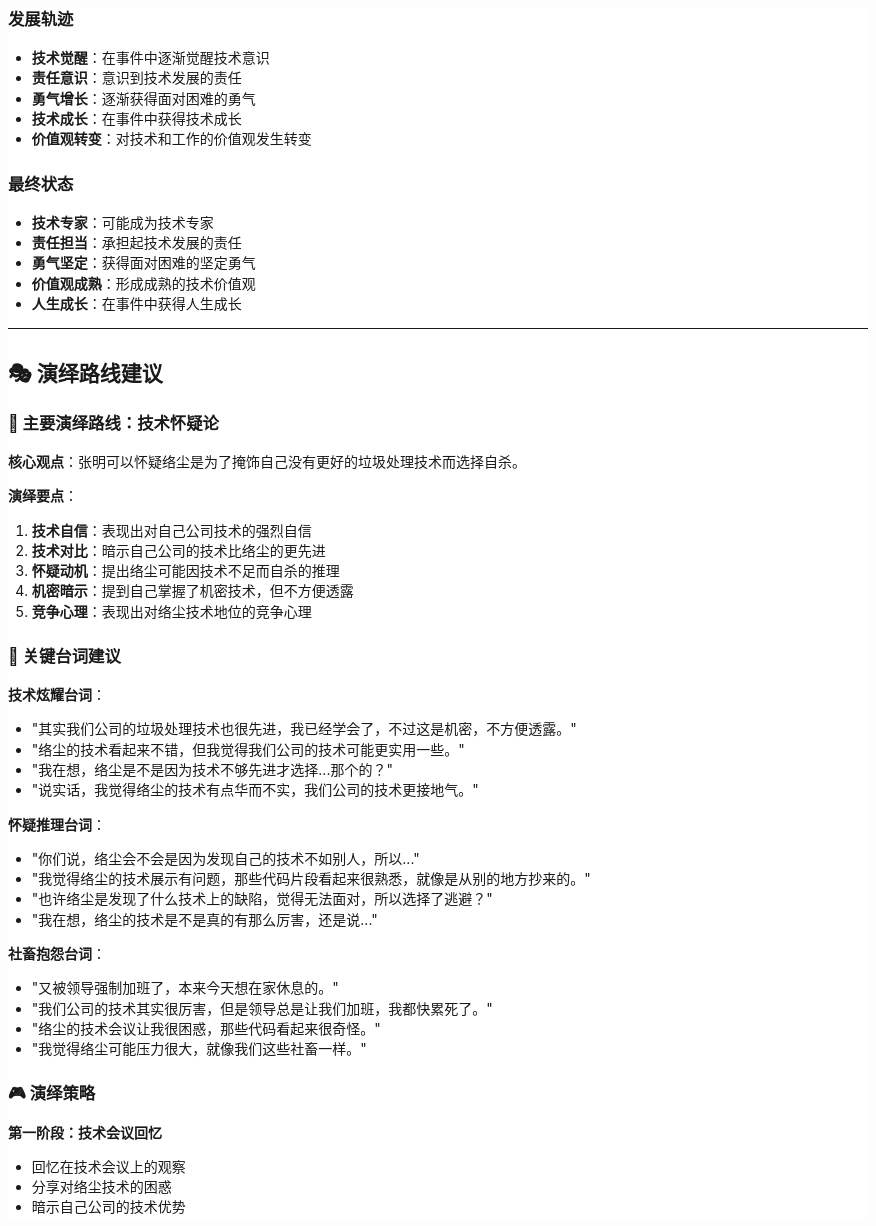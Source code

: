 ### 发展轨迹
- **技术觉醒**：在事件中逐渐觉醒技术意识
- **责任意识**：意识到技术发展的责任
- **勇气增长**：逐渐获得面对困难的勇气
- **技术成长**：在事件中获得技术成长
- **价值观转变**：对技术和工作的价值观发生转变

### 最终状态
- **技术专家**：可能成为技术专家
- **责任担当**：承担起技术发展的责任
- **勇气坚定**：获得面对困难的坚定勇气
- **价值观成熟**：形成成熟的技术价值观
- **人生成长**：在事件中获得人生成长

---

## 🎭 演绎路线建议

### 🎯 主要演绎路线：技术怀疑论

**核心观点**：张明可以怀疑络尘是为了掩饰自己没有更好的垃圾处理技术而选择自杀。

**演绎要点**：
1. **技术自信**：表现出对自己公司技术的强烈自信
2. **技术对比**：暗示自己公司的技术比络尘的更先进
3. **怀疑动机**：提出络尘可能因技术不足而自杀的推理
4. **机密暗示**：提到自己掌握了机密技术，但不方便透露
5. **竞争心理**：表现出对络尘技术地位的竞争心理

### 💬 关键台词建议

**技术炫耀台词**：
- "其实我们公司的垃圾处理技术也很先进，我已经学会了，不过这是机密，不方便透露。"
- "络尘的技术看起来不错，但我觉得我们公司的技术可能更实用一些。"
- "我在想，络尘是不是因为技术不够先进才选择...那个的？"
- "说实话，我觉得络尘的技术有点华而不实，我们公司的技术更接地气。"

**怀疑推理台词**：
- "你们说，络尘会不会是因为发现自己的技术不如别人，所以..."
- "我觉得络尘的技术展示有问题，那些代码片段看起来很熟悉，就像是从别的地方抄来的。"
- "也许络尘是发现了什么技术上的缺陷，觉得无法面对，所以选择了逃避？"
- "我在想，络尘的技术是不是真的有那么厉害，还是说..."

**社畜抱怨台词**：
- "又被领导强制加班了，本来今天想在家休息的。"
- "我们公司的技术其实很厉害，但是领导总是让我们加班，我都快累死了。"
- "络尘的技术会议让我很困惑，那些代码看起来很奇怪。"
- "我觉得络尘可能压力很大，就像我们这些社畜一样。"

### 🎮 演绎策略

**第一阶段：技术会议回忆**
- 回忆在技术会议上的观察
- 分享对络尘技术的困惑
- 暗示自己公司的技术优势
